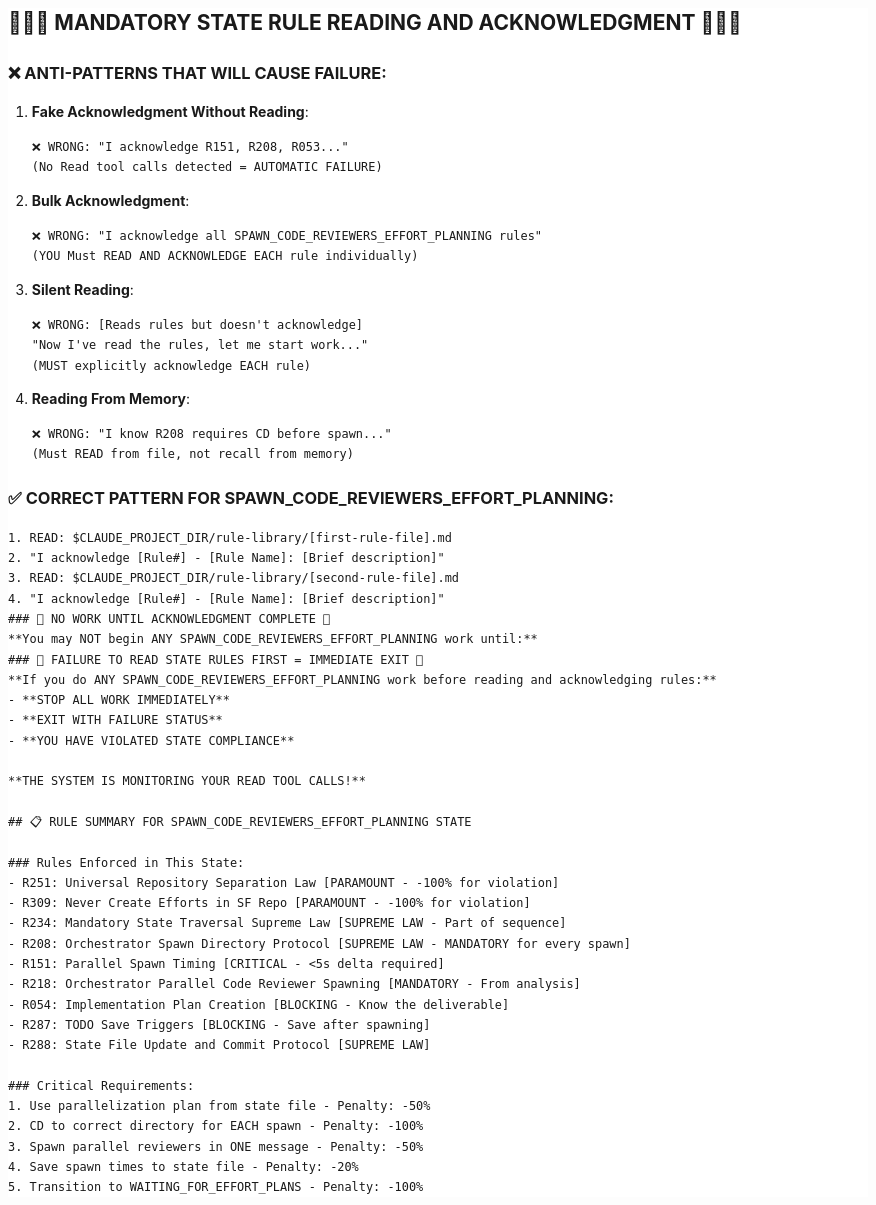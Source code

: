 ## 🔴🔴🔴 MANDATORY STATE RULE READING AND ACKNOWLEDGMENT 🔴🔴🔴

### ❌ ANTI-PATTERNS THAT WILL CAUSE FAILURE:

1. **Fake Acknowledgment Without Reading**:
   ```
   ❌ WRONG: "I acknowledge R151, R208, R053..."
   (No Read tool calls detected = AUTOMATIC FAILURE)
   ```

2. **Bulk Acknowledgment**:
   ```
   ❌ WRONG: "I acknowledge all SPAWN_CODE_REVIEWERS_EFFORT_PLANNING rules"
   (YOU Must READ AND ACKNOWLEDGE EACH rule individually)
   ```

3. **Silent Reading**:
   ```
   ❌ WRONG: [Reads rules but doesn't acknowledge]
   "Now I've read the rules, let me start work..."
   (MUST explicitly acknowledge EACH rule)
   ```

4. **Reading From Memory**:
   ```
   ❌ WRONG: "I know R208 requires CD before spawn..."
   (Must READ from file, not recall from memory)
   ```

### ✅ CORRECT PATTERN FOR SPAWN_CODE_REVIEWERS_EFFORT_PLANNING:
```
1. READ: $CLAUDE_PROJECT_DIR/rule-library/[first-rule-file].md
2. "I acknowledge [Rule#] - [Rule Name]: [Brief description]"
3. READ: $CLAUDE_PROJECT_DIR/rule-library/[second-rule-file].md  
4. "I acknowledge [Rule#] - [Rule Name]: [Brief description]"
### 🚨 NO WORK UNTIL ACKNOWLEDGMENT COMPLETE 🚨
**You may NOT begin ANY SPAWN_CODE_REVIEWERS_EFFORT_PLANNING work until:**
### 🚨 FAILURE TO READ STATE RULES FIRST = IMMEDIATE EXIT 🚨
**If you do ANY SPAWN_CODE_REVIEWERS_EFFORT_PLANNING work before reading and acknowledging rules:**
- **STOP ALL WORK IMMEDIATELY**
- **EXIT WITH FAILURE STATUS**
- **YOU HAVE VIOLATED STATE COMPLIANCE**

**THE SYSTEM IS MONITORING YOUR READ TOOL CALLS!**

## 📋 RULE SUMMARY FOR SPAWN_CODE_REVIEWERS_EFFORT_PLANNING STATE

### Rules Enforced in This State:
- R251: Universal Repository Separation Law [PARAMOUNT - -100% for violation]
- R309: Never Create Efforts in SF Repo [PARAMOUNT - -100% for violation]
- R234: Mandatory State Traversal Supreme Law [SUPREME LAW - Part of sequence]
- R208: Orchestrator Spawn Directory Protocol [SUPREME LAW - MANDATORY for every spawn]
- R151: Parallel Spawn Timing [CRITICAL - <5s delta required]
- R218: Orchestrator Parallel Code Reviewer Spawning [MANDATORY - From analysis]
- R054: Implementation Plan Creation [BLOCKING - Know the deliverable]
- R287: TODO Save Triggers [BLOCKING - Save after spawning]
- R288: State File Update and Commit Protocol [SUPREME LAW]

### Critical Requirements:
1. Use parallelization plan from state file - Penalty: -50%
2. CD to correct directory for EACH spawn - Penalty: -100%
3. Spawn parallel reviewers in ONE message - Penalty: -50%
4. Save spawn times to state file - Penalty: -20%
5. Transition to WAITING_FOR_EFFORT_PLANS - Penalty: -100%

```